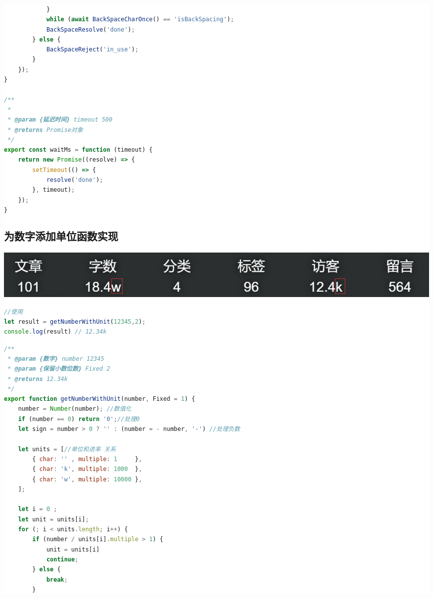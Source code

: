 ```js
            }
            while (await BackSpaceCharOnce() == 'isBackSpacing');
            BackSpaceResolve('done');
        } else {
            BackSpaceReject('in_use');
        }
    });
}

/**
 * 
 * @param {延迟时间} timeout 500
 * @returns Promise对象
 */
export const waitMs = function (timeout) {
    return new Promise((resolve) => {
        setTimeout(() => {
            resolve('done');
        }, timeout);
    });
}
```

## 为数字添加单位函数实现

![](./images/vue3_blog项目笔记/2022-10-19-06-59-04.png)

```js
//使用
let result = getNumberWithUnit(12345,2);
console.log(result) // 12.34k
```

```js
/**
 * @param {数字} number 12345
 * @param {保留小数位数} Fixed 2
 * @returns 12.34k
 */
export function getNumberWithUnit(number, Fixed = 1) {
    number = Number(number); //数值化
    if (number == 0) return '0';//处理0
    let sign = number > 0 ? '' : (number = - number, '-') //处理负数

    let units = [//单位和进率 关系
        { char: '' , multiple: 1     },
        { char: 'k', multiple: 1000  },
        { char: 'w', multiple: 10000 },
    ];

    let i = 0 ;
    let unit = units[i];
    for (; i < units.length; i++) {
        if (number / units[i].multiple > 1) {
            unit = units[i]
            continue;
        } else {
            break;
        }
```